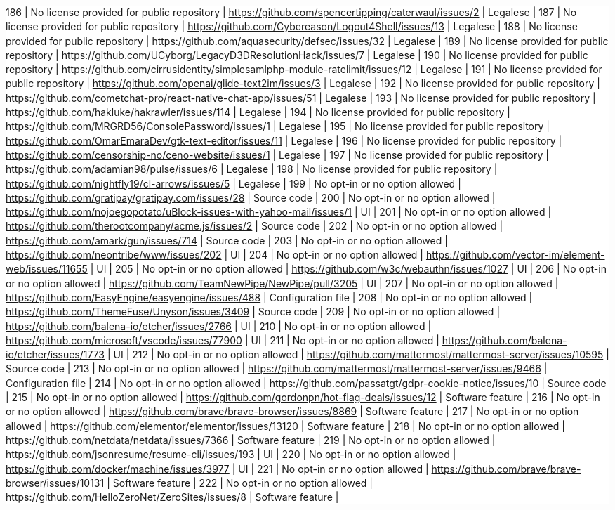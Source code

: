 186	|	No license provided for public repository	|	https://github.com/spencertipping/caterwaul/issues/2	|	Legalese	|
187	|	No license provided for public repository	|	https://github.com/Cybereason/Logout4Shell/issues/13	|	Legalese	|
188	|	No license provided for public repository	|	https://github.com/aquasecurity/defsec/issues/32	|	Legalese	|
189	|	No license provided for public repository	|	https://github.com/UCyborg/LegacyD3DResolutionHack/issues/7	|	Legalese	|
190	|	No license provided for public repository	|	https://github.com/cirrusidentity/simplesamlphp-module-ratelimit/issues/12	|	Legalese	|
191	|	No license provided for public repository	|	https://github.com/openai/glide-text2im/issues/3	|	Legalese	|
192	|	No license provided for public repository	|	https://github.com/cometchat-pro/react-native-chat-app/issues/51	|	Legalese	|
193	|	No license provided for public repository	|	https://github.com/hakluke/hakrawler/issues/114	|	Legalese	|
194	|	No license provided for public repository	|	https://github.com/MRGRD56/ConsolePassword/issues/1	|	Legalese	|
195	|	No license provided for public repository	|	https://github.com/OmarEmaraDev/gtk-text-editor/issues/11	|	Legalese	|
196	|	No license provided for public repository	|	https://github.com/censorship-no/ceno-website/issues/1	|	Legalese	|
197	|	No license provided for public repository	|	https://github.com/adamian98/pulse/issues/6	|	Legalese	|
198	|	No license provided for public repository	|	https://github.com/nightfly19/cl-arrows/issues/5	|	Legalese	|
199	|	No opt-in or no option allowed	|	https://github.com/gratipay/gratipay.com/issues/28	|	Source code	|
200	|	No opt-in or no option allowed	|	https://github.com/nojoegopotato/uBlock-issues-with-yahoo-mail/issues/1	|	UI	|
201	|	No opt-in or no option allowed	|	https://github.com/therootcompany/acme.js/issues/2	|	Source code	|
202	|	No opt-in or no option allowed	|	https://github.com/amark/gun/issues/714	|	Source code	|
203	|	No opt-in or no option allowed	|	https://github.com/neontribe/www/issues/202	|	UI	|
204	|	No opt-in or no option allowed	|	https://github.com/vector-im/element-web/issues/11655	|	UI	|
205	|	No opt-in or no option allowed	|	https://github.com/w3c/webauthn/issues/1027	|	UI	|
206	|	No opt-in or no option allowed	|	https://github.com/TeamNewPipe/NewPipe/pull/3205	|	UI	|
207	|	No opt-in or no option allowed	|	https://github.com/EasyEngine/easyengine/issues/488	|	Configuration file	|
208	|	No opt-in or no option allowed	|	https://github.com/ThemeFuse/Unyson/issues/3409	|	Source code	|
209	|	No opt-in or no option allowed	|	https://github.com/balena-io/etcher/issues/2766	|	UI	|
210	|	No opt-in or no option allowed	|	https://github.com/microsoft/vscode/issues/77900	|	UI	|
211	|	No opt-in or no option allowed	|	https://github.com/balena-io/etcher/issues/1773	|	UI	|
212	|	No opt-in or no option allowed	|	https://github.com/mattermost/mattermost-server/issues/10595	|	Source code	|
213	|	No opt-in or no option allowed	|	https://github.com/mattermost/mattermost-server/issues/9466	|	Configuration file	|
214	|	No opt-in or no option allowed	|	https://github.com/passatgt/gdpr-cookie-notice/issues/10	|	Source code	|
215	|	No opt-in or no option allowed	|	https://github.com/gordonpn/hot-flag-deals/issues/12	|	Software feature	|
216	|	No opt-in or no option allowed	|	https://github.com/brave/brave-browser/issues/8869	|	Software feature	|
217	|	No opt-in or no option allowed	|	https://github.com/elementor/elementor/issues/13120	|	Software feature	|
218	|	No opt-in or no option allowed	|	https://github.com/netdata/netdata/issues/7366	|	Software feature	|
219	|	No opt-in or no option allowed	|	https://github.com/jsonresume/resume-cli/issues/193	|	UI	|
220	|	No opt-in or no option allowed	|	https://github.com/docker/machine/issues/3977	|	UI	|
221	|	No opt-in or no option allowed	|	https://github.com/brave/brave-browser/issues/10131	|	Software feature	|
222	|	No opt-in or no option allowed	|	https://github.com/HelloZeroNet/ZeroSites/issues/8	|	Software feature	|